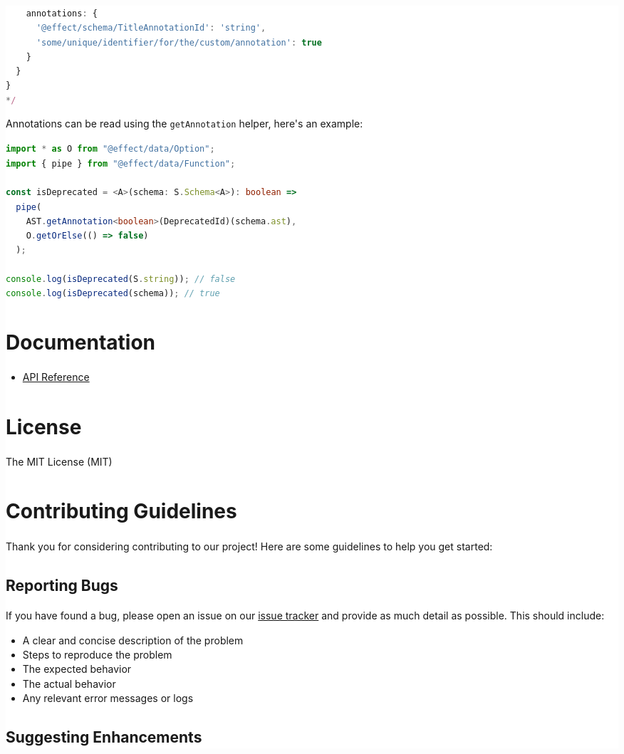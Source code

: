 ```ts
    annotations: {
      '@effect/schema/TitleAnnotationId': 'string',
      'some/unique/identifier/for/the/custom/annotation': true
    }
  }
}
*/
```

Annotations can be read using the `getAnnotation` helper, here's an example:

```ts
import * as O from "@effect/data/Option";
import { pipe } from "@effect/data/Function";

const isDeprecated = <A>(schema: S.Schema<A>): boolean =>
  pipe(
    AST.getAnnotation<boolean>(DeprecatedId)(schema.ast),
    O.getOrElse(() => false)
  );

console.log(isDeprecated(S.string)); // false
console.log(isDeprecated(schema)); // true
```

# Documentation

- [API Reference](https://effect-ts.github.io/schema/)

# License

The MIT License (MIT)

# Contributing Guidelines

Thank you for considering contributing to our project! Here are some guidelines to help you get started:

## Reporting Bugs

If you have found a bug, please open an issue on our [issue tracker](https://github.com/Effect-TS/schema/issues) and provide as much detail as possible. This should include:

- A clear and concise description of the problem
- Steps to reproduce the problem
- The expected behavior
- The actual behavior
- Any relevant error messages or logs

## Suggesting Enhancements
